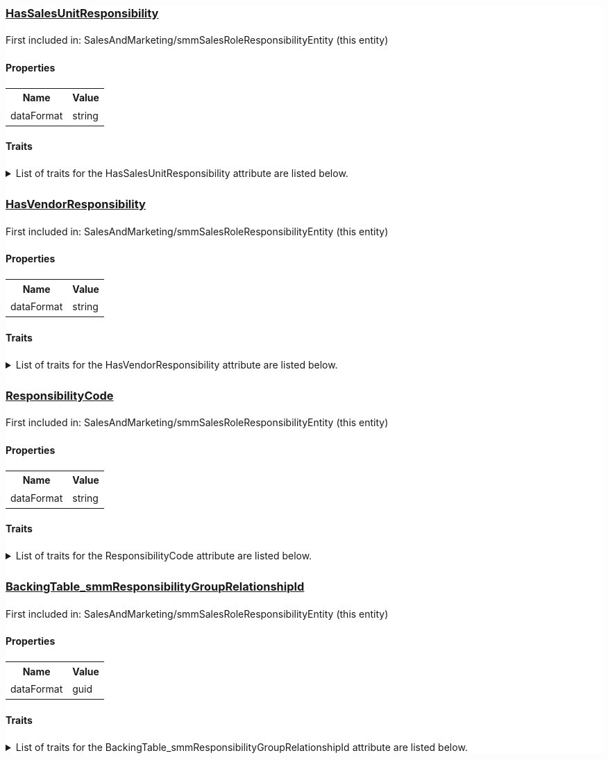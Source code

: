 ### <a href=#HasSalesUnitResponsibility name="HasSalesUnitResponsibility">HasSalesUnitResponsibility</a>

First included in: SalesAndMarketing/smmSalesRoleResponsibilityEntity (this entity)  

#### Properties

<table><tr><th>Name</th><th>Value</th></tr><tr><td>dataFormat</td><td>string</td></tr></table>

#### Traits

<details><summary>List of traits for the HasSalesUnitResponsibility attribute are listed below.</summary></details>

### <a href=#HasVendorResponsibility name="HasVendorResponsibility">HasVendorResponsibility</a>

First included in: SalesAndMarketing/smmSalesRoleResponsibilityEntity (this entity)  

#### Properties

<table><tr><th>Name</th><th>Value</th></tr><tr><td>dataFormat</td><td>string</td></tr></table>

#### Traits

<details><summary>List of traits for the HasVendorResponsibility attribute are listed below.</summary></details>

### <a href=#ResponsibilityCode name="ResponsibilityCode">ResponsibilityCode</a>

First included in: SalesAndMarketing/smmSalesRoleResponsibilityEntity (this entity)  

#### Properties

<table><tr><th>Name</th><th>Value</th></tr><tr><td>dataFormat</td><td>string</td></tr></table>

#### Traits

<details><summary>List of traits for the ResponsibilityCode attribute are listed below.</summary></details>

### <a href=#BackingTable_smmResponsibilityGroupRelationshipId name="BackingTable_smmResponsibilityGroupRelationshipId">BackingTable_smmResponsibilityGroupRelationshipId</a>

First included in: SalesAndMarketing/smmSalesRoleResponsibilityEntity (this entity)  

#### Properties

<table><tr><th>Name</th><th>Value</th></tr><tr><td>dataFormat</td><td>guid</td></tr></table>

#### Traits

<details><summary>List of traits for the BackingTable_smmResponsibilityGroupRelationshipId attribute are listed below.</summary></details>
